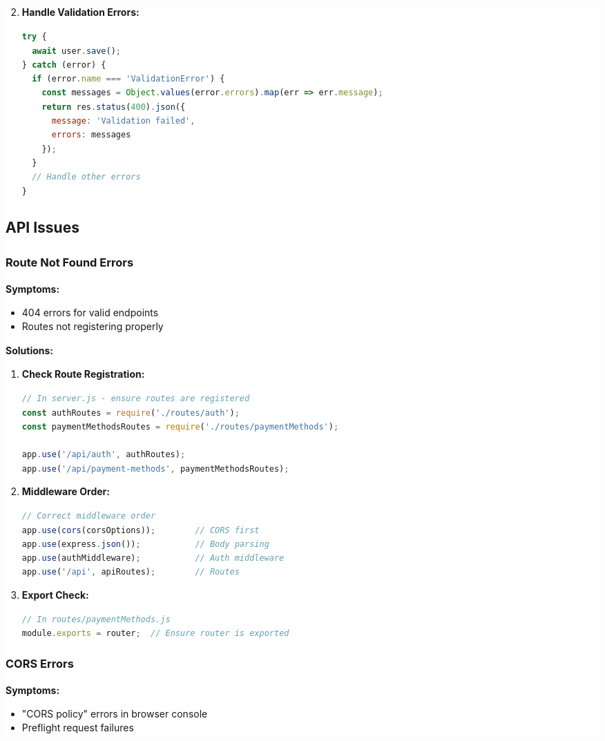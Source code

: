 2. **Handle Validation Errors:**
   ```javascript
   try {
     await user.save();
   } catch (error) {
     if (error.name === 'ValidationError') {
       const messages = Object.values(error.errors).map(err => err.message);
       return res.status(400).json({
         message: 'Validation failed',
         errors: messages
       });
     }
     // Handle other errors
   }
   ```

## API Issues

### Route Not Found Errors

**Symptoms:**
- 404 errors for valid endpoints
- Routes not registering properly

**Solutions:**

1. **Check Route Registration:**
   ```javascript
   // In server.js - ensure routes are registered
   const authRoutes = require('./routes/auth');
   const paymentMethodsRoutes = require('./routes/paymentMethods');

   app.use('/api/auth', authRoutes);
   app.use('/api/payment-methods', paymentMethodsRoutes);
   ```

2. **Middleware Order:**
   ```javascript
   // Correct middleware order
   app.use(cors(corsOptions));        // CORS first
   app.use(express.json());           // Body parsing
   app.use(authMiddleware);           // Auth middleware
   app.use('/api', apiRoutes);        // Routes
   ```

3. **Export Check:**
   ```javascript
   // In routes/paymentMethods.js
   module.exports = router;  // Ensure router is exported
   ```

### CORS Errors

**Symptoms:**
- "CORS policy" errors in browser console
- Preflight request failures
